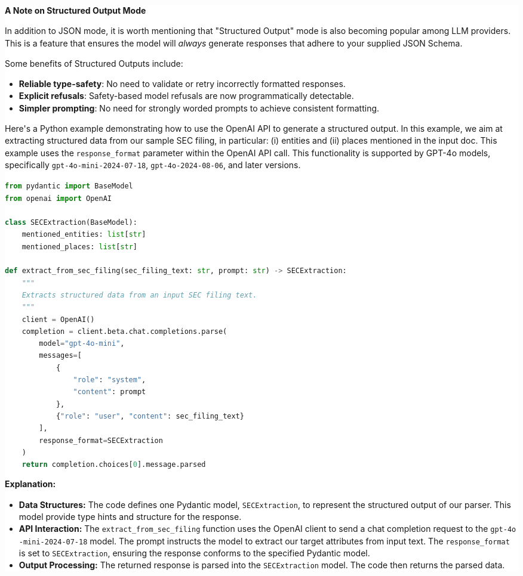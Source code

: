 **A Note on Structured Output Mode**

In addition to JSON mode, it is worth mentioning that "Structured Output" mode is also becoming popular among LLM providers. This is a feature that ensures the model will *always* generate responses that adhere to your supplied JSON Schema.

Some benefits of Structured Outputs include:
- **Reliable type-safety**: No need to validate or retry incorrectly formatted responses.
- **Explicit refusals**: Safety-based model refusals are now programmatically detectable.
- **Simpler prompting**: No need for strongly worded prompts to achieve consistent formatting.


Here's a Python example demonstrating how to use the OpenAI API to generate a structured output. In this example, we aim at extracting structured data from our sample SEC filing, in particular: (i) entities and (ii) places mentioned in the input doc. This example uses the `response_format` parameter within the OpenAI API call. This functionality is supported by GPT-4o models, specifically `gpt-4o-mini-2024-07-18`, `gpt-4o-2024-08-06`, and later versions.


```python
from pydantic import BaseModel
from openai import OpenAI

class SECExtraction(BaseModel):
    mentioned_entities: list[str]
    mentioned_places: list[str]

def extract_from_sec_filing(sec_filing_text: str, prompt: str) -> SECExtraction:
    """
    Extracts structured data from an input SEC filing text.
    """
    client = OpenAI()
    completion = client.beta.chat.completions.parse(
        model="gpt-4o-mini",
        messages=[
            {
                "role": "system",
                "content": prompt
            },
            {"role": "user", "content": sec_filing_text}
        ],
        response_format=SECExtraction
    )
    return completion.choices[0].message.parsed
```

**Explanation:**

*   **Data Structures:** The code defines one Pydantic model, `SECExtraction`, to represent the structured output of our parser. This model provide type hints and structure for the response.
*   **API Interaction:** The `extract_from_sec_filing` function uses the OpenAI client to send a chat completion request to the `gpt-4o-mini-2024-07-18` model. The prompt instructs the model to extract our target attributes from input text. The `response_format` is set to `SECExtraction`, ensuring the response conforms to the specified Pydantic model.
*   **Output Processing:** The returned response is parsed into the `SECExtraction` model. The code then returns the parsed data.


[cc-by-nc-sa]: http://creativecommons.org/licenses/by-nc-sa/4.0/
[cc-by-nc-sa-image]: https://licensebuttons.net/l/by-nc-sa/4.0/88x31.png
[cc-by-nc-sa-shield]: https://img.shields.io/badge/License-CC-BY--NC--SA-4.0-lightgrey.svg